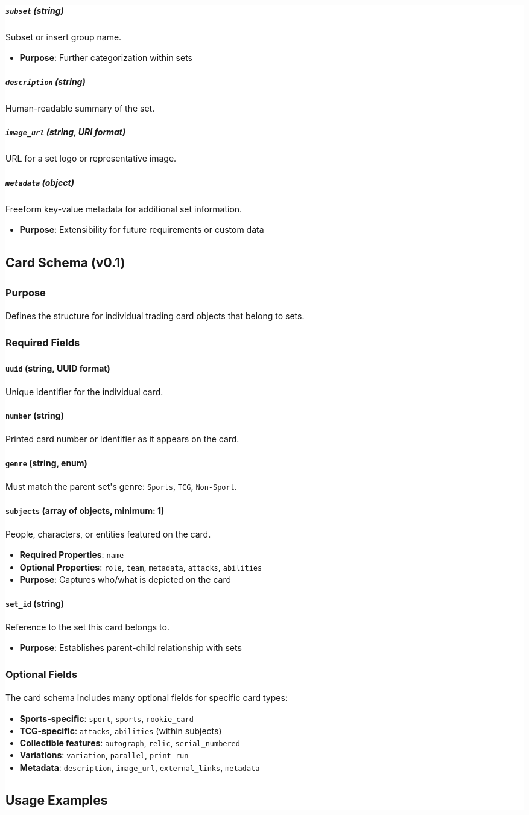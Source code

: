 ##### `subset` (string)
Subset or insert group name.
- **Purpose**: Further categorization within sets

##### `description` (string)
Human-readable summary of the set.

##### `image_url` (string, URI format)
URL for a set logo or representative image.

##### `metadata` (object)
Freeform key-value metadata for additional set information.
- **Purpose**: Extensibility for future requirements or custom data

## Card Schema (v0.1)

### Purpose
Defines the structure for individual trading card objects that belong to sets.

### Required Fields

#### `uuid` (string, UUID format)
Unique identifier for the individual card.

#### `number` (string)
Printed card number or identifier as it appears on the card.

#### `genre` (string, enum)
Must match the parent set's genre: `Sports`, `TCG`, `Non-Sport`.

#### `subjects` (array of objects, minimum: 1)
People, characters, or entities featured on the card.
- **Required Properties**: `name`
- **Optional Properties**: `role`, `team`, `metadata`, `attacks`, `abilities`
- **Purpose**: Captures who/what is depicted on the card

#### `set_id` (string)
Reference to the set this card belongs to.
- **Purpose**: Establishes parent-child relationship with sets

### Optional Fields

The card schema includes many optional fields for specific card types:
- **Sports-specific**: `sport`, `sports`, `rookie_card`
- **TCG-specific**: `attacks`, `abilities` (within subjects)
- **Collectible features**: `autograph`, `relic`, `serial_numbered`
- **Variations**: `variation`, `parallel`, `print_run`
- **Metadata**: `description`, `image_url`, `external_links`, `metadata`

## Usage Examples
